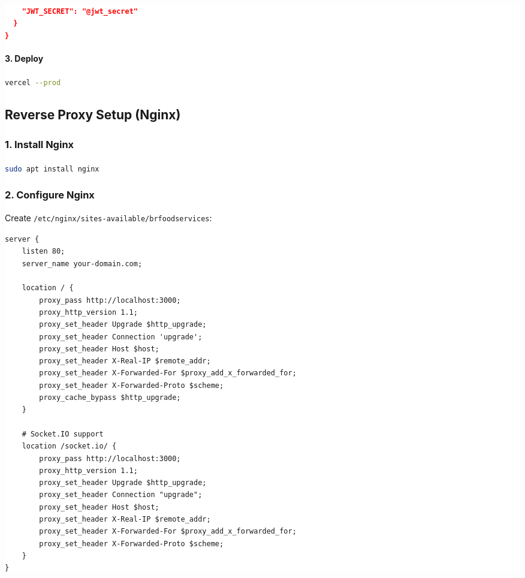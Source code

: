 ```json
    "JWT_SECRET": "@jwt_secret"
  }
}
```

#### 3. Deploy
```bash
vercel --prod
```

## Reverse Proxy Setup (Nginx)

### 1. Install Nginx
```bash
sudo apt install nginx
```

### 2. Configure Nginx
Create `/etc/nginx/sites-available/brfoodservices`:

```nginx
server {
    listen 80;
    server_name your-domain.com;

    location / {
        proxy_pass http://localhost:3000;
        proxy_http_version 1.1;
        proxy_set_header Upgrade $http_upgrade;
        proxy_set_header Connection 'upgrade';
        proxy_set_header Host $host;
        proxy_set_header X-Real-IP $remote_addr;
        proxy_set_header X-Forwarded-For $proxy_add_x_forwarded_for;
        proxy_set_header X-Forwarded-Proto $scheme;
        proxy_cache_bypass $http_upgrade;
    }

    # Socket.IO support
    location /socket.io/ {
        proxy_pass http://localhost:3000;
        proxy_http_version 1.1;
        proxy_set_header Upgrade $http_upgrade;
        proxy_set_header Connection "upgrade";
        proxy_set_header Host $host;
        proxy_set_header X-Real-IP $remote_addr;
        proxy_set_header X-Forwarded-For $proxy_add_x_forwarded_for;
        proxy_set_header X-Forwarded-Proto $scheme;
    }
}
```
